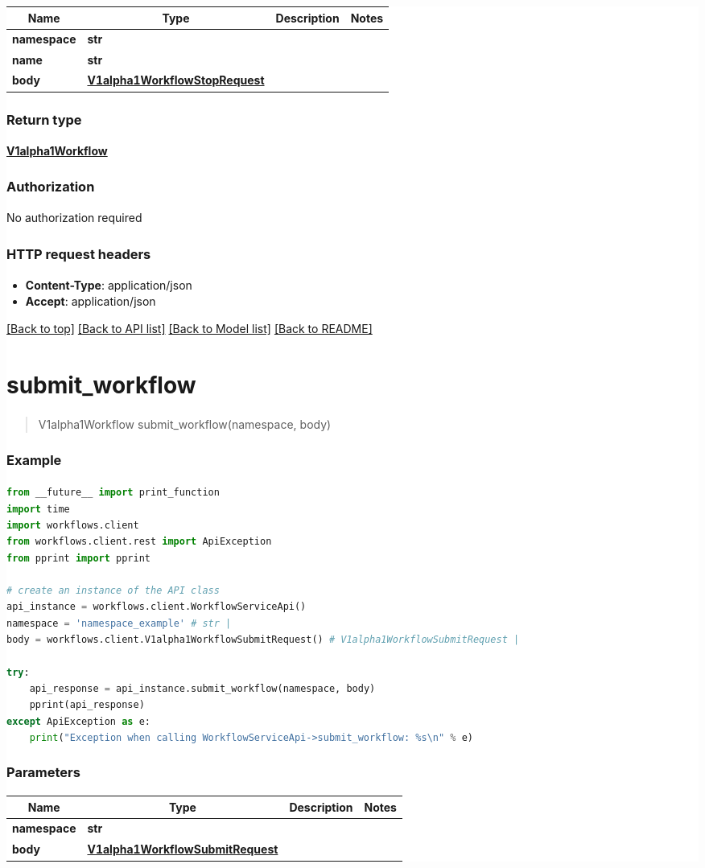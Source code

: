 Name | Type | Description  | Notes
------------- | ------------- | ------------- | -------------
 **namespace** | **str**|  | 
 **name** | **str**|  | 
 **body** | [**V1alpha1WorkflowStopRequest**](V1alpha1WorkflowStopRequest.md)|  | 

### Return type

[**V1alpha1Workflow**](V1alpha1Workflow.md)

### Authorization

No authorization required

### HTTP request headers

 - **Content-Type**: application/json
 - **Accept**: application/json

[[Back to top]](#) [[Back to API list]](../README.md#documentation-for-api-endpoints) [[Back to Model list]](../README.md#documentation-for-models) [[Back to README]](../README.md)

# **submit_workflow**
> V1alpha1Workflow submit_workflow(namespace, body)



### Example
```python
from __future__ import print_function
import time
import workflows.client
from workflows.client.rest import ApiException
from pprint import pprint

# create an instance of the API class
api_instance = workflows.client.WorkflowServiceApi()
namespace = 'namespace_example' # str | 
body = workflows.client.V1alpha1WorkflowSubmitRequest() # V1alpha1WorkflowSubmitRequest | 

try:
    api_response = api_instance.submit_workflow(namespace, body)
    pprint(api_response)
except ApiException as e:
    print("Exception when calling WorkflowServiceApi->submit_workflow: %s\n" % e)
```

### Parameters

Name | Type | Description  | Notes
------------- | ------------- | ------------- | -------------
 **namespace** | **str**|  | 
 **body** | [**V1alpha1WorkflowSubmitRequest**](V1alpha1WorkflowSubmitRequest.md)|  | 
